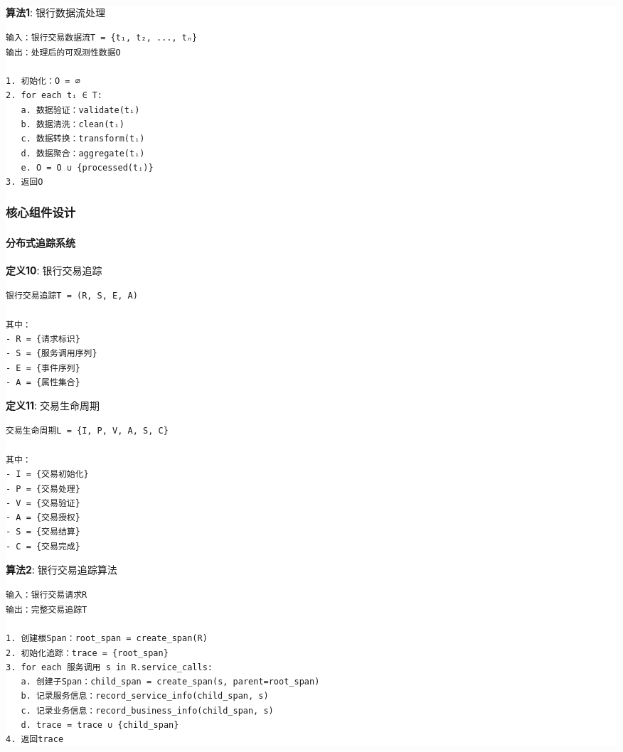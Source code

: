 **算法1**: 银行数据流处理

```text
输入：银行交易数据流T = {t₁, t₂, ..., tₙ}
输出：处理后的可观测性数据O

1. 初始化：O = ∅
2. for each tᵢ ∈ T:
   a. 数据验证：validate(tᵢ)
   b. 数据清洗：clean(tᵢ)
   c. 数据转换：transform(tᵢ)
   d. 数据聚合：aggregate(tᵢ)
   e. O = O ∪ {processed(tᵢ)}
3. 返回O
```

### 核心组件设计

#### 分布式追踪系统

**定义10**: 银行交易追踪

```text
银行交易追踪T = (R, S, E, A)

其中：
- R = {请求标识}
- S = {服务调用序列}
- E = {事件序列}
- A = {属性集合}
```

**定义11**: 交易生命周期

```text
交易生命周期L = {I, P, V, A, S, C}

其中：
- I = {交易初始化}
- P = {交易处理}
- V = {交易验证}
- A = {交易授权}
- S = {交易结算}
- C = {交易完成}
```

**算法2**: 银行交易追踪算法

```text
输入：银行交易请求R
输出：完整交易追踪T

1. 创建根Span：root_span = create_span(R)
2. 初始化追踪：trace = {root_span}
3. for each 服务调用 s in R.service_calls:
   a. 创建子Span：child_span = create_span(s, parent=root_span)
   b. 记录服务信息：record_service_info(child_span, s)
   c. 记录业务信息：record_business_info(child_span, s)
   d. trace = trace ∪ {child_span}
4. 返回trace
```
